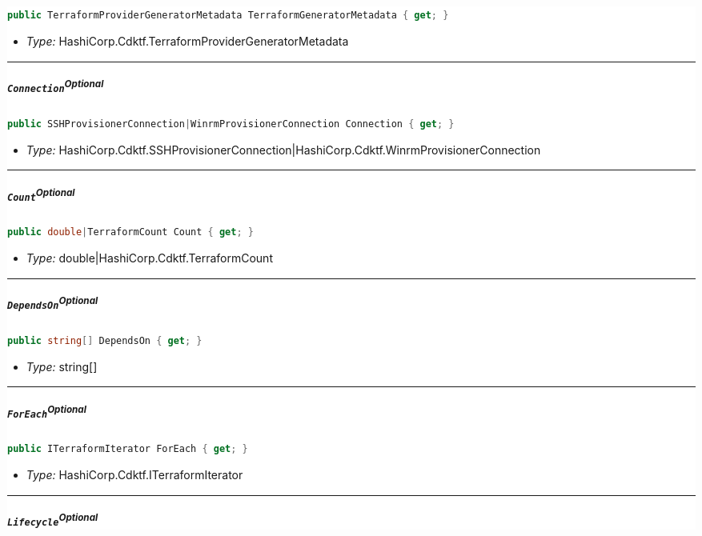 ```csharp
public TerraformProviderGeneratorMetadata TerraformGeneratorMetadata { get; }
```

- *Type:* HashiCorp.Cdktf.TerraformProviderGeneratorMetadata

---

##### `Connection`<sup>Optional</sup> <a name="Connection" id="@cdktf/provider-digitalocean.databaseOpensearchConfig.DatabaseOpensearchConfig.property.connection"></a>

```csharp
public SSHProvisionerConnection|WinrmProvisionerConnection Connection { get; }
```

- *Type:* HashiCorp.Cdktf.SSHProvisionerConnection|HashiCorp.Cdktf.WinrmProvisionerConnection

---

##### `Count`<sup>Optional</sup> <a name="Count" id="@cdktf/provider-digitalocean.databaseOpensearchConfig.DatabaseOpensearchConfig.property.count"></a>

```csharp
public double|TerraformCount Count { get; }
```

- *Type:* double|HashiCorp.Cdktf.TerraformCount

---

##### `DependsOn`<sup>Optional</sup> <a name="DependsOn" id="@cdktf/provider-digitalocean.databaseOpensearchConfig.DatabaseOpensearchConfig.property.dependsOn"></a>

```csharp
public string[] DependsOn { get; }
```

- *Type:* string[]

---

##### `ForEach`<sup>Optional</sup> <a name="ForEach" id="@cdktf/provider-digitalocean.databaseOpensearchConfig.DatabaseOpensearchConfig.property.forEach"></a>

```csharp
public ITerraformIterator ForEach { get; }
```

- *Type:* HashiCorp.Cdktf.ITerraformIterator

---

##### `Lifecycle`<sup>Optional</sup> <a name="Lifecycle" id="@cdktf/provider-digitalocean.databaseOpensearchConfig.DatabaseOpensearchConfig.property.lifecycle"></a>
